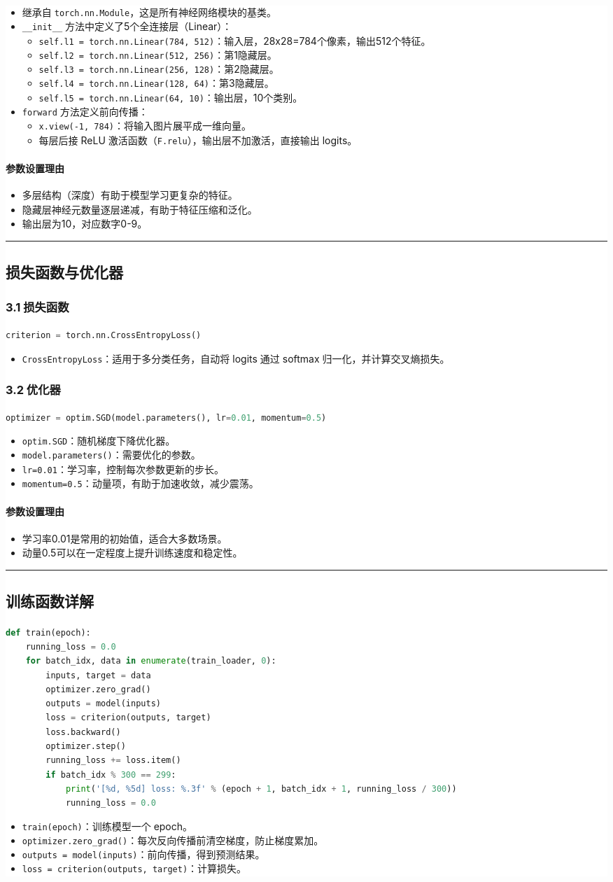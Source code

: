 ```python
```
- 继承自 `torch.nn.Module`，这是所有神经网络模块的基类。
- `__init__` 方法中定义了5个全连接层（Linear）：
  - `self.l1 = torch.nn.Linear(784, 512)`：输入层，28x28=784个像素，输出512个特征。
  - `self.l2 = torch.nn.Linear(512, 256)`：第1隐藏层。
  - `self.l3 = torch.nn.Linear(256, 128)`：第2隐藏层。
  - `self.l4 = torch.nn.Linear(128, 64)`：第3隐藏层。
  - `self.l5 = torch.nn.Linear(64, 10)`：输出层，10个类别。
- `forward` 方法定义前向传播：
  - `x.view(-1, 784)`：将输入图片展平成一维向量。
  - 每层后接 ReLU 激活函数（`F.relu`），输出层不加激活，直接输出 logits。

#### **参数设置理由**
- 多层结构（深度）有助于模型学习更复杂的特征。
- 隐藏层神经元数量逐层递减，有助于特征压缩和泛化。
- 输出层为10，对应数字0-9。

---

## 损失函数与优化器

### 3.1 损失函数
```python
criterion = torch.nn.CrossEntropyLoss()
```
- `CrossEntropyLoss`：适用于多分类任务，自动将 logits 通过 softmax 归一化，并计算交叉熵损失。

### 3.2 优化器
```python
optimizer = optim.SGD(model.parameters(), lr=0.01, momentum=0.5)
```
- `optim.SGD`：随机梯度下降优化器。
- `model.parameters()`：需要优化的参数。
- `lr=0.01`：学习率，控制每次参数更新的步长。
- `momentum=0.5`：动量项，有助于加速收敛，减少震荡。

#### **参数设置理由**
- 学习率0.01是常用的初始值，适合大多数场景。
- 动量0.5可以在一定程度上提升训练速度和稳定性。

---

## 训练函数详解

```python
def train(epoch):
    running_loss = 0.0
    for batch_idx, data in enumerate(train_loader, 0):
        inputs, target = data
        optimizer.zero_grad()
        outputs = model(inputs)
        loss = criterion(outputs, target)
        loss.backward()
        optimizer.step()
        running_loss += loss.item()
        if batch_idx % 300 == 299:
            print('[%d, %5d] loss: %.3f' % (epoch + 1, batch_idx + 1, running_loss / 300))
            running_loss = 0.0
```
- `train(epoch)`：训练模型一个 epoch。
- `optimizer.zero_grad()`：每次反向传播前清空梯度，防止梯度累加。
- `outputs = model(inputs)`：前向传播，得到预测结果。
- `loss = criterion(outputs, target)`：计算损失。